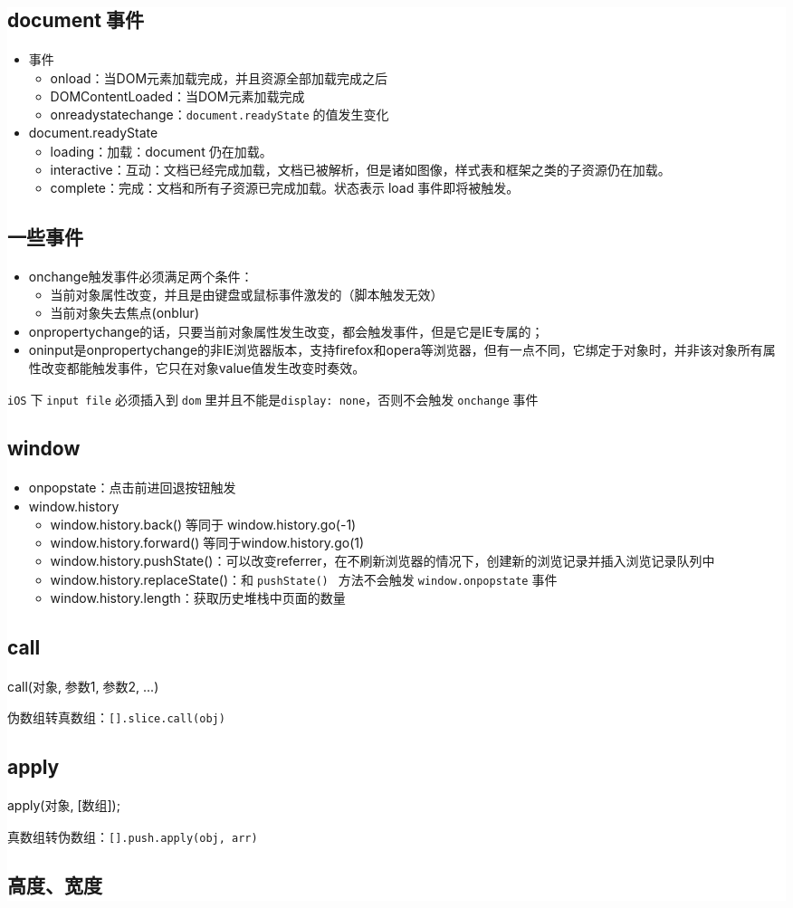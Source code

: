 ## document 事件

- 事件
  - onload：当DOM元素加载完成，并且资源全部加载完成之后
  - DOMContentLoaded：当DOM元素加载完成
  - onreadystatechange：`document.readyState` 的值发生变化
- document.readyState
  - loading：加载：document 仍在加载。
  - interactive：互动：文档已经完成加载，文档已被解析，但是诸如图像，样式表和框架之类的子资源仍在加载。
  - complete：完成：文档和所有子资源已完成加载。状态表示 load 事件即将被触发。

## 一些事件

- onchange触发事件必须满足两个条件：
  - 当前对象属性改变，并且是由键盘或鼠标事件激发的（脚本触发无效）
  - 当前对象失去焦点(onblur)
- onpropertychange的话，只要当前对象属性发生改变，都会触发事件，但是它是IE专属的；
- oninput是onpropertychange的非IE浏览器版本，支持firefox和opera等浏览器，但有一点不同，它绑定于对象时，并非该对象所有属性改变都能触发事件，它只在对象value值发生改变时奏效。

`iOS` 下 `input file` 必须插入到 `dom` 里并且不能是`display: none`，否则不会触发 `onchange` 事件



## window

- onpopstate：点击前进回退按钮触发
- window.history
  - window.history.back() 等同于  window.history.go(-1)
  - window.history.forward() 等同于window.history.go(1)
  - window.history.pushState()：可以改变referrer，在不刷新浏览器的情况下，创建新的浏览记录并插入浏览记录队列中
  - window.history.replaceState()：和 `pushState() ` 方法不会触发 `window.onpopstate` 事件
  - window.history.length：获取历史堆栈中页面的数量



## call

call(对象, 参数1, 参数2, ...)

伪数组转真数组：`[].slice.call(obj)`



## apply

apply(对象, [数组]);

真数组转伪数组：`[].push.apply(obj, arr)`



## 高度、宽度
